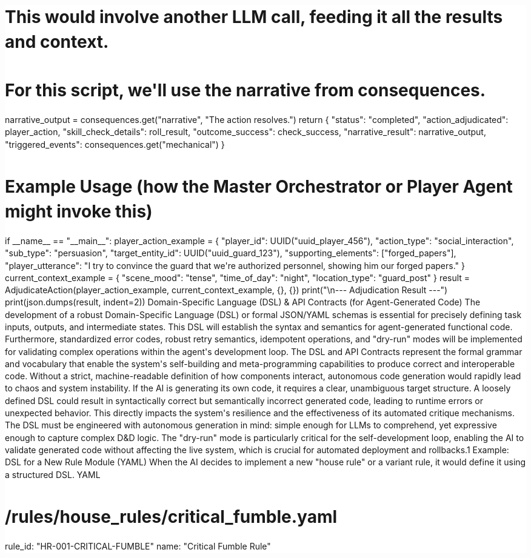 # This would involve another LLM call, feeding it all the results and context.
# For this script, we'll use the narrative from consequences.
narrative\_output = consequences.get("narrative", "The action resolves.")
return {
"status": "completed",
"action\_adjudicated": player\_action,
"skill\_check\_details": roll\_result,
"outcome\_success": check\_success,
"narrative\_result": narrative\_output,
"triggered\_events": consequences.get("mechanical")
}
# Example Usage (how the Master Orchestrator or Player Agent might invoke this)
if \_\_name\_\_ == "\_\_main\_\_":
player\_action\_example = {
"player\_id": UUID("uuid\_player\_456"),
"action\_type": "social\_interaction",
"sub\_type": "persuasion",
"target\_entity\_id": UUID("uuid\_guard\_123"),
"supporting\_elements": ["forged\_papers"],
"player\_utterance": "I try to convince the guard that we're authorized personnel, showing him our forged papers."
}
current\_context\_example = {
"scene\_mood": "tense",
"time\_of\_day": "night",
"location\_type": "guard\_post"
}
result = AdjudicateAction(player\_action\_example, current\_context\_example, {}, {})
print("\n--- Adjudication Result ---")
print(json.dumps(result, indent=2))
Domain-Specific Language (DSL) & API Contracts (for Agent-Generated Code)
The development of a robust Domain-Specific Language (DSL) or formal JSON/YAML schemas is essential for precisely defining task inputs, outputs, and intermediate states. This DSL will establish the syntax and semantics for agent-generated functional code. Furthermore, standardized error codes, robust retry semantics, idempotent operations, and "dry-run" modes will be implemented for validating complex operations within the agent's development loop.
The DSL and API Contracts represent the formal grammar and vocabulary that enable the system's self-building and meta-programming capabilities to produce correct and interoperable code. Without a strict, machine-readable definition of how components interact, autonomous code generation would rapidly lead to chaos and system instability. If the AI is generating its own code, it requires a clear, unambiguous target structure. A loosely defined DSL could result in syntactically correct but semantically incorrect generated code, leading to runtime errors or unexpected behavior. This directly impacts the system's resilience and the effectiveness of its automated critique mechanisms. The DSL must be engineered with autonomous generation in mind: simple enough for LLMs to comprehend, yet expressive enough to capture complex D&D logic. The "dry-run" mode is particularly critical for the self-development loop, enabling the AI to validate generated code without affecting the live system, which is crucial for automated deployment and rollbacks.1
Example: DSL for a New Rule Module (YAML)
When the AI decides to implement a new "house rule" or a variant rule, it would define it using a structured DSL.
YAML
# /rules/house\_rules/critical\_fumble.yaml
rule\_id: "HR-001-CRITICAL-FUMBLE"
name: "Critical Fumble Rule"